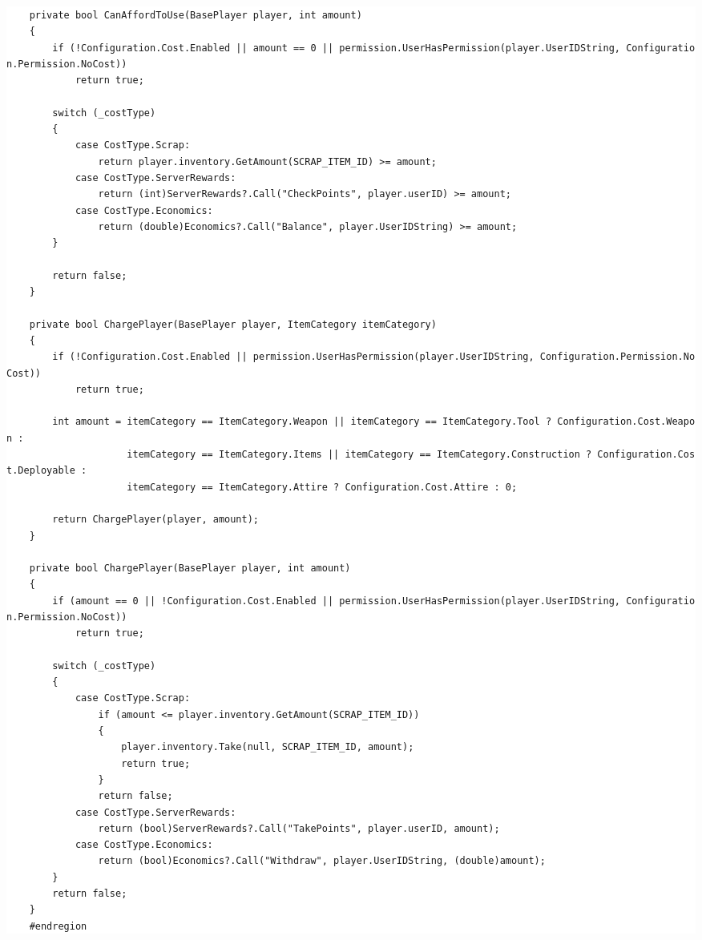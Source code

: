         private bool CanAffordToUse(BasePlayer player, int amount)
        {
            if (!Configuration.Cost.Enabled || amount == 0 || permission.UserHasPermission(player.UserIDString, Configuration.Permission.NoCost))
                return true;

            switch (_costType)
            {
                case CostType.Scrap:
                    return player.inventory.GetAmount(SCRAP_ITEM_ID) >= amount;
                case CostType.ServerRewards:
                    return (int)ServerRewards?.Call("CheckPoints", player.userID) >= amount;
                case CostType.Economics:
                    return (double)Economics?.Call("Balance", player.UserIDString) >= amount;                
            }

            return false;
        }

        private bool ChargePlayer(BasePlayer player, ItemCategory itemCategory)
        {
            if (!Configuration.Cost.Enabled || permission.UserHasPermission(player.UserIDString, Configuration.Permission.NoCost))
                return true;

            int amount = itemCategory == ItemCategory.Weapon || itemCategory == ItemCategory.Tool ? Configuration.Cost.Weapon :
                         itemCategory == ItemCategory.Items || itemCategory == ItemCategory.Construction ? Configuration.Cost.Deployable :
                         itemCategory == ItemCategory.Attire ? Configuration.Cost.Attire : 0;

            return ChargePlayer(player, amount);
        }

        private bool ChargePlayer(BasePlayer player, int amount)
        {
            if (amount == 0 || !Configuration.Cost.Enabled || permission.UserHasPermission(player.UserIDString, Configuration.Permission.NoCost))
                return true;

            switch (_costType)
            {
                case CostType.Scrap:
                    if (amount <= player.inventory.GetAmount(SCRAP_ITEM_ID))
                    {
                        player.inventory.Take(null, SCRAP_ITEM_ID, amount);
                        return true;
                    }
                    return false;
                case CostType.ServerRewards:
                    return (bool)ServerRewards?.Call("TakePoints", player.userID, amount);
                case CostType.Economics:
                    return (bool)Economics?.Call("Withdraw", player.UserIDString, (double)amount);
            }
            return false;
        }
        #endregion
